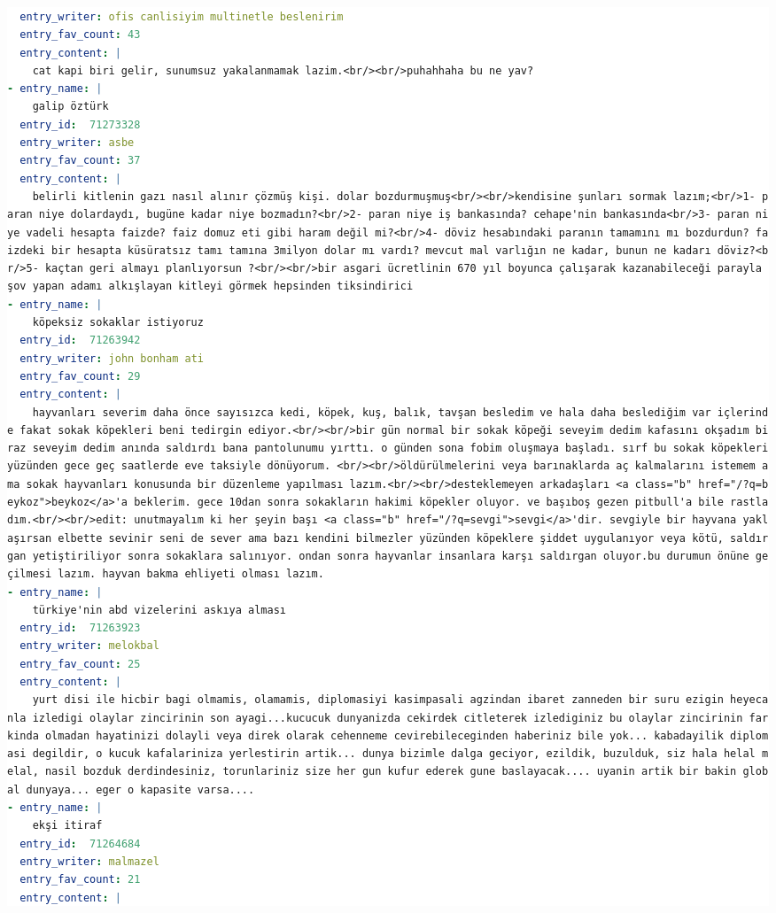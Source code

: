 ```yaml
  entry_writer: ofis canlisiyim multinetle beslenirim
  entry_fav_count: 43
  entry_content: |
    cat kapi biri gelir, sunumsuz yakalanmamak lazim.<br/><br/>puhahhaha bu ne yav?
- entry_name: |
    galip öztürk
  entry_id:  71273328
  entry_writer: asbe
  entry_fav_count: 37
  entry_content: |
    belirli kitlenin gazı nasıl alınır çözmüş kişi. dolar bozdurmuşmuş<br/><br/>kendisine şunları sormak lazım;<br/>1- paran niye dolardaydı, bugüne kadar niye bozmadın?<br/>2- paran niye iş bankasında? cehape'nin bankasında<br/>3- paran niye vadeli hesapta faizde? faiz domuz eti gibi haram değil mi?<br/>4- döviz hesabındaki paranın tamamını mı bozdurdun? faizdeki bir hesapta küsüratsız tamı tamına 3milyon dolar mı vardı? mevcut mal varlığın ne kadar, bunun ne kadarı döviz?<br/>5- kaçtan geri almayı planlıyorsun ?<br/><br/>bir asgari ücretlinin 670 yıl boyunca çalışarak kazanabileceği parayla şov yapan adamı alkışlayan kitleyi görmek hepsinden tiksindirici
- entry_name: |
    köpeksiz sokaklar istiyoruz
  entry_id:  71263942
  entry_writer: john bonham ati
  entry_fav_count: 29
  entry_content: |
    hayvanları severim daha önce sayısızca kedi, köpek, kuş, balık, tavşan besledim ve hala daha beslediğim var içlerinde fakat sokak köpekleri beni tedirgin ediyor.<br/><br/>bir gün normal bir sokak köpeği seveyim dedim kafasını okşadım biraz seveyim dedim anında saldırdı bana pantolunumu yırttı. o günden sona fobim oluşmaya başladı. sırf bu sokak köpekleri yüzünden gece geç saatlerde eve taksiyle dönüyorum. <br/><br/>öldürülmelerini veya barınaklarda aç kalmalarını istemem ama sokak hayvanları konusunda bir düzenleme yapılması lazım.<br/><br/>desteklemeyen arkadaşları <a class="b" href="/?q=beykoz">beykoz</a>'a beklerim. gece 10dan sonra sokakların hakimi köpekler oluyor. ve başıboş gezen pitbull'a bile rastladım.<br/><br/>edit: unutmayalım ki her şeyin başı <a class="b" href="/?q=sevgi">sevgi</a>'dir. sevgiyle bir hayvana yaklaşırsan elbette sevinir seni de sever ama bazı kendini bilmezler yüzünden köpeklere şiddet uygulanıyor veya kötü, saldırgan yetiştiriliyor sonra sokaklara salınıyor. ondan sonra hayvanlar insanlara karşı saldırgan oluyor.bu durumun önüne geçilmesi lazım. hayvan bakma ehliyeti olması lazım.
- entry_name: |
    türkiye'nin abd vizelerini askıya alması
  entry_id:  71263923
  entry_writer: melokbal
  entry_fav_count: 25
  entry_content: |
    yurt disi ile hicbir bagi olmamis, olamamis, diplomasiyi kasimpasali agzindan ibaret zanneden bir suru ezigin heyecanla izledigi olaylar zincirinin son ayagi...kucucuk dunyanizda cekirdek citleterek izlediginiz bu olaylar zincirinin farkinda olmadan hayatinizi dolayli veya direk olarak cehenneme cevirebileceginden haberiniz bile yok... kabadayilik diplomasi degildir, o kucuk kafalariniza yerlestirin artik... dunya bizimle dalga geciyor, ezildik, buzulduk, siz hala helal melal, nasil bozduk derdindesiniz, torunlariniz size her gun kufur ederek gune baslayacak.... uyanin artik bir bakin global dunyaya... eger o kapasite varsa....
- entry_name: |
    ekşi itiraf
  entry_id:  71264684
  entry_writer: malmazel
  entry_fav_count: 21
  entry_content: |
```